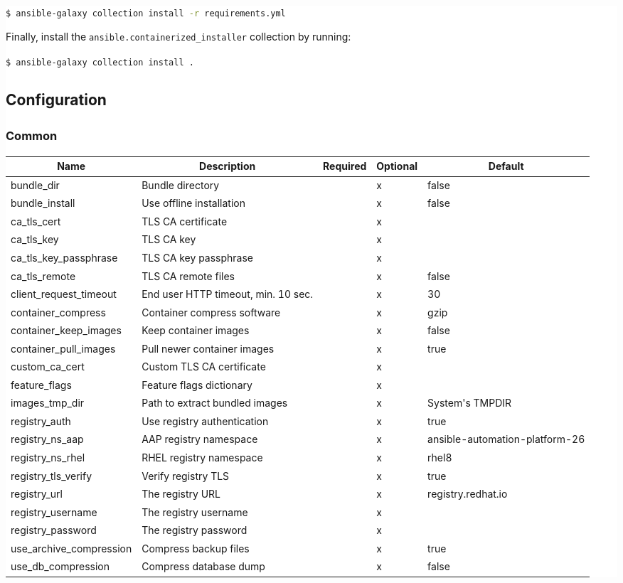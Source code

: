 ```bash
$ ansible-galaxy collection install -r requirements.yml
```

Finally, install the `ansible.containerized_installer` collection by running:

```bash
$ ansible-galaxy collection install .
```

## Configuration

### Common

| Name                   | Description                 | Required | Optional | Default                        |
| ---------------------- | --------------------------- | -------- | -------- | ------------------------------ |
| bundle_dir             | Bundle directory                   |          |    x     | false                          |
| bundle_install         | Use offline installation           |          |    x     | false                          |
| ca_tls_cert            | TLS CA certificate                 |          |    x     |                                |
| ca_tls_key             | TLS CA key                         |          |    x     |                                |
| ca_tls_key_passphrase  | TLS CA key passphrase              |          |    x     |                                |
| ca_tls_remote          | TLS CA remote files                |          |    x     | false                          |
| client_request_timeout | End user HTTP timeout, min. 10 sec.|          |    x     | 30                             |
| container_compress     | Container compress software        |          |    x     | gzip                           |
| container_keep_images  | Keep container images              |          |    x     | false                          |
| container_pull_images  | Pull newer container images        |          |    x     | true                           |
| custom_ca_cert         | Custom TLS CA certificate          |          |    x     |                                |
| feature_flags          | Feature flags dictionary           |          |    x     |                                |
| images_tmp_dir         | Path to extract bundled images     |          |    x     | System's TMPDIR                |
| registry_auth          | Use registry authentication        |          |    x     | true                           |
| registry_ns_aap        | AAP registry namespace             |          |    x     | ansible-automation-platform-26 |
| registry_ns_rhel       | RHEL registry namespace            |          |    x     | rhel8                          |
| registry_tls_verify    | Verify registry TLS                |          |    x     | true                           |
| registry_url           | The registry URL                   |          |    x     | registry.redhat.io             |
| registry_username      | The registry username              |          |    x     |                                |
| registry_password      | The registry password              |          |    x     |                                |
| use_archive_compression| Compress backup files              |          |    x     | true                           |
| use_db_compression     | Compress database dump             |          |    x     | false                          |
